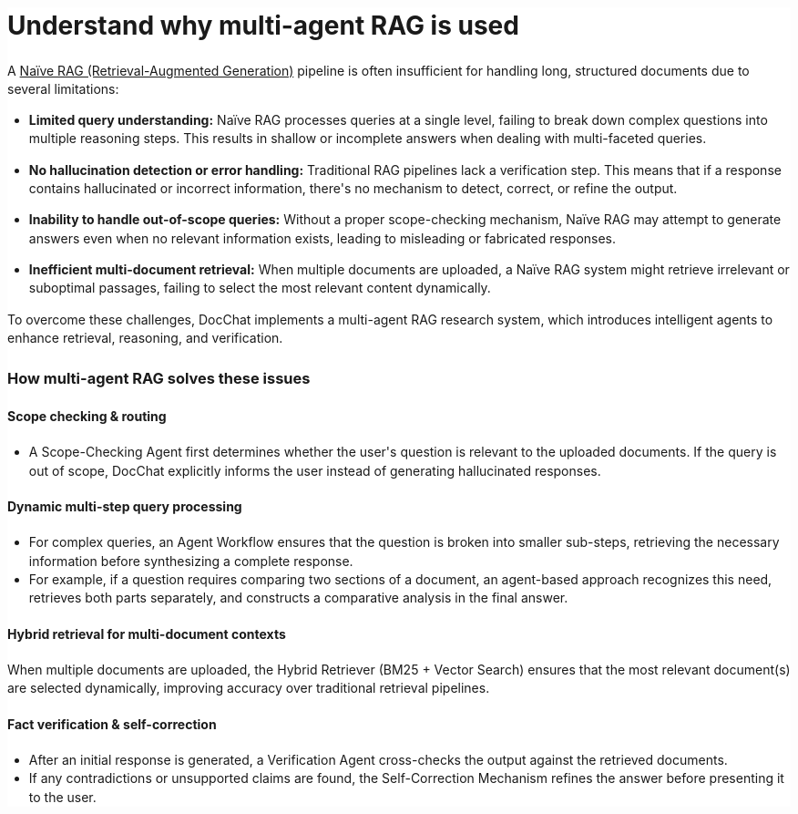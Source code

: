 

# Understand why multi-agent RAG is used

A [Naïve RAG (Retrieval-Augmented Generation)](https://research.ibm.com/blog/retrieval-augmented-generation-RAG) pipeline is often insufficient for handling long, structured documents due to several limitations:

* **Limited query understanding:** Naïve RAG processes queries at a single level, failing to break down complex questions into multiple reasoning steps. This results in shallow or incomplete answers when dealing with multi-faceted queries.

* **No hallucination detection or error handling:** Traditional RAG pipelines lack a verification step. This means that if a response contains hallucinated or incorrect information, there's no mechanism to detect, correct, or refine the output.

* **Inability to handle out-of-scope queries:** Without a proper scope-checking mechanism, Naïve RAG may attempt to generate answers even when no relevant information exists, leading to misleading or fabricated responses.

* **Inefficient multi-document retrieval:** When multiple documents are uploaded, a Naïve RAG system might retrieve irrelevant or suboptimal passages, failing to select the most relevant content dynamically.

To overcome these challenges, DocChat implements a multi-agent RAG research system, which introduces intelligent agents to enhance retrieval, reasoning, and verification.

### How multi-agent RAG solves these issues

#### Scope checking & routing

* A Scope-Checking Agent first determines whether the user's question is relevant to the uploaded documents. If the query is out of scope, DocChat explicitly informs the user instead of generating hallucinated responses.

#### Dynamic multi-step query processing

* For complex queries, an Agent Workflow ensures that the question is broken into smaller sub-steps, retrieving the necessary information before synthesizing a complete response.
* For example, if a question requires comparing two sections of a document, an agent-based approach recognizes this need, retrieves both parts separately, and constructs a comparative analysis in the final answer.

#### Hybrid retrieval for multi-document contexts

When multiple documents are uploaded, the Hybrid Retriever (BM25 + Vector Search) ensures that the most relevant document(s) are selected dynamically, improving accuracy over traditional retrieval pipelines.

#### Fact verification & self-correction

* After an initial response is generated, a Verification Agent cross-checks the output against the retrieved documents.
* If any contradictions or unsupported claims are found, the Self-Correction Mechanism refines the answer before presenting it to the user.
